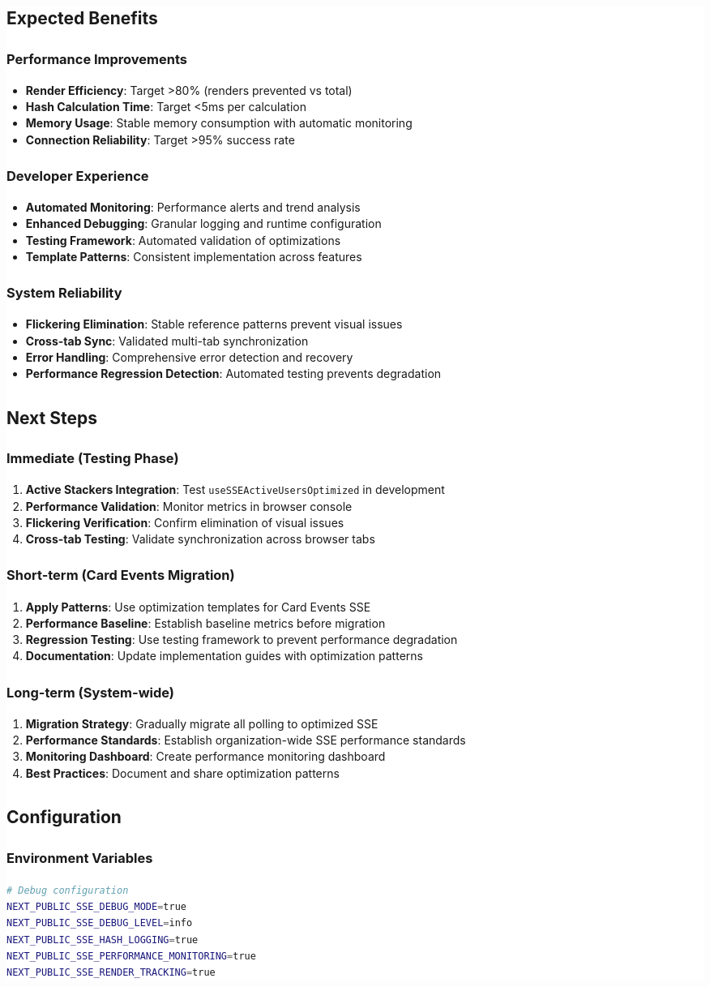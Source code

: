 ## Expected Benefits

### Performance Improvements
- **Render Efficiency**: Target >80% (renders prevented vs total)
- **Hash Calculation Time**: Target <5ms per calculation
- **Memory Usage**: Stable memory consumption with automatic monitoring
- **Connection Reliability**: Target >95% success rate

### Developer Experience
- **Automated Monitoring**: Performance alerts and trend analysis
- **Enhanced Debugging**: Granular logging and runtime configuration
- **Testing Framework**: Automated validation of optimizations
- **Template Patterns**: Consistent implementation across features

### System Reliability
- **Flickering Elimination**: Stable reference patterns prevent visual issues
- **Cross-tab Sync**: Validated multi-tab synchronization
- **Error Handling**: Comprehensive error detection and recovery
- **Performance Regression Detection**: Automated testing prevents degradation

## Next Steps

### Immediate (Testing Phase)
1. **Active Stackers Integration**: Test `useSSEActiveUsersOptimized` in development
2. **Performance Validation**: Monitor metrics in browser console
3. **Flickering Verification**: Confirm elimination of visual issues
4. **Cross-tab Testing**: Validate synchronization across browser tabs

### Short-term (Card Events Migration)
1. **Apply Patterns**: Use optimization templates for Card Events SSE
2. **Performance Baseline**: Establish baseline metrics before migration
3. **Regression Testing**: Use testing framework to prevent performance degradation
4. **Documentation**: Update implementation guides with optimization patterns

### Long-term (System-wide)
1. **Migration Strategy**: Gradually migrate all polling to optimized SSE
2. **Performance Standards**: Establish organization-wide SSE performance standards
3. **Monitoring Dashboard**: Create performance monitoring dashboard
4. **Best Practices**: Document and share optimization patterns

## Configuration

### Environment Variables
```bash
# Debug configuration
NEXT_PUBLIC_SSE_DEBUG_MODE=true
NEXT_PUBLIC_SSE_DEBUG_LEVEL=info
NEXT_PUBLIC_SSE_HASH_LOGGING=true
NEXT_PUBLIC_SSE_PERFORMANCE_MONITORING=true
NEXT_PUBLIC_SSE_RENDER_TRACKING=true
```
